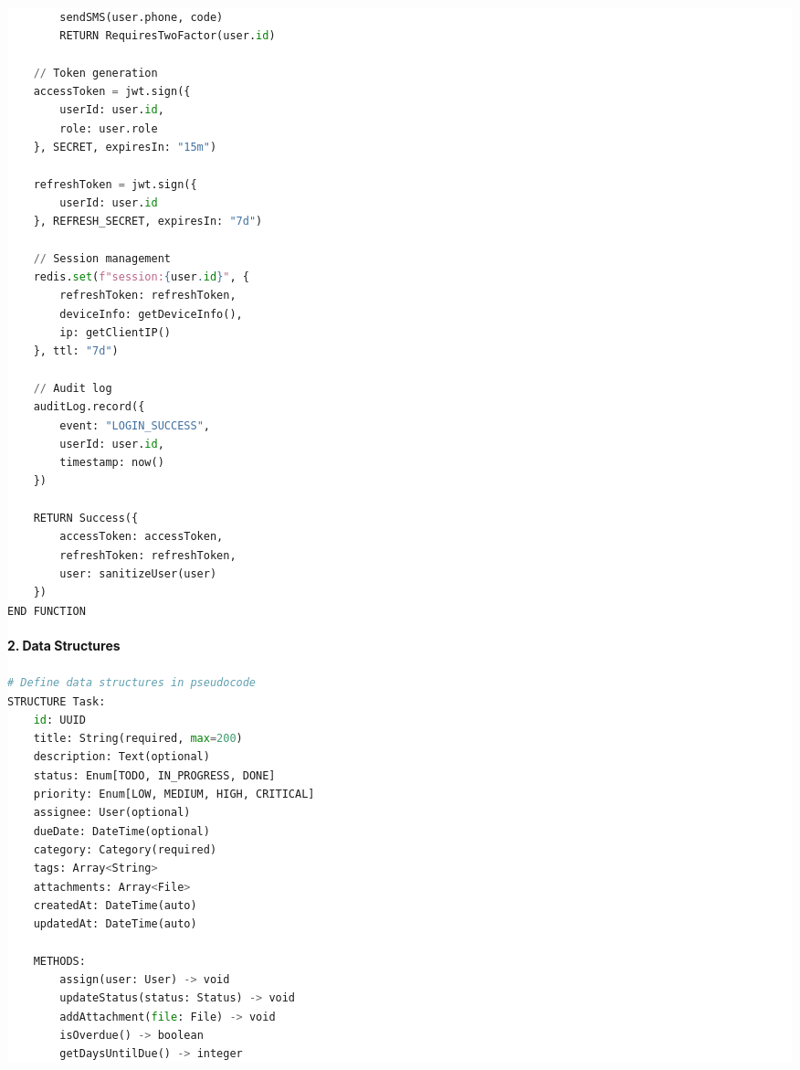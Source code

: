 ```python
        sendSMS(user.phone, code)
        RETURN RequiresTwoFactor(user.id)
    
    // Token generation
    accessToken = jwt.sign({
        userId: user.id,
        role: user.role
    }, SECRET, expiresIn: "15m")
    
    refreshToken = jwt.sign({
        userId: user.id
    }, REFRESH_SECRET, expiresIn: "7d")
    
    // Session management
    redis.set(f"session:{user.id}", {
        refreshToken: refreshToken,
        deviceInfo: getDeviceInfo(),
        ip: getClientIP()
    }, ttl: "7d")
    
    // Audit log
    auditLog.record({
        event: "LOGIN_SUCCESS",
        userId: user.id,
        timestamp: now()
    })
    
    RETURN Success({
        accessToken: accessToken,
        refreshToken: refreshToken,
        user: sanitizeUser(user)
    })
END FUNCTION
```

#### 2. Data Structures
```python
# Define data structures in pseudocode
STRUCTURE Task:
    id: UUID
    title: String(required, max=200)
    description: Text(optional)
    status: Enum[TODO, IN_PROGRESS, DONE]
    priority: Enum[LOW, MEDIUM, HIGH, CRITICAL]
    assignee: User(optional)
    dueDate: DateTime(optional)
    category: Category(required)
    tags: Array<String>
    attachments: Array<File>
    createdAt: DateTime(auto)
    updatedAt: DateTime(auto)
    
    METHODS:
        assign(user: User) -> void
        updateStatus(status: Status) -> void
        addAttachment(file: File) -> void
        isOverdue() -> boolean
        getDaysUntilDue() -> integer
```
